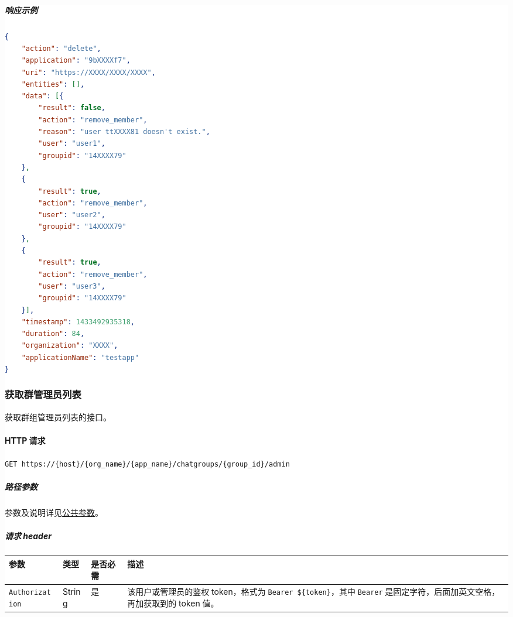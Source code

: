 ##### 响应示例

```json
{
    "action": "delete",
    "application": "9bXXXXf7",
    "uri": "https://XXXX/XXXX/XXXX",
    "entities": [],
    "data": [{
        "result": false,
        "action": "remove_member",
        "reason": "user ttXXXX81 doesn't exist.",
        "user": "user1",
        "groupid": "14XXXX79"
    },
    {
        "result": true,
        "action": "remove_member",
        "user": "user2",
        "groupid": "14XXXX79"
    },
    {
        "result": true,
        "action": "remove_member",
        "user": "user3",
        "groupid": "14XXXX79"
    }],
    "timestamp": 1433492935318,
    "duration": 84,
    "organization": "XXXX",
    "applicationName": "testapp"
}
```

### 获取群管理员列表

获取群组管理员列表的接口。

#### HTTP 请求

```http
GET https://{host}/{org_name}/{app_name}/chatgroups/{group_id}/admin
```

##### 路径参数

参数及说明详见[公共参数](https://docs-im.easemob.com/ccim/rest/group#公共参数)。

##### 请求 header

| 参数    | 类型   |是否必需 | 描述      |
| :-------------- | :----- | :---------------- | :------- |
|`Authorization`| String | 是    |该用户或管理员的鉴权 token，格式为 `Bearer ${token}`，其中 `Bearer` 是固定字符，后面加英文空格，再加获取到的 token 值。|
